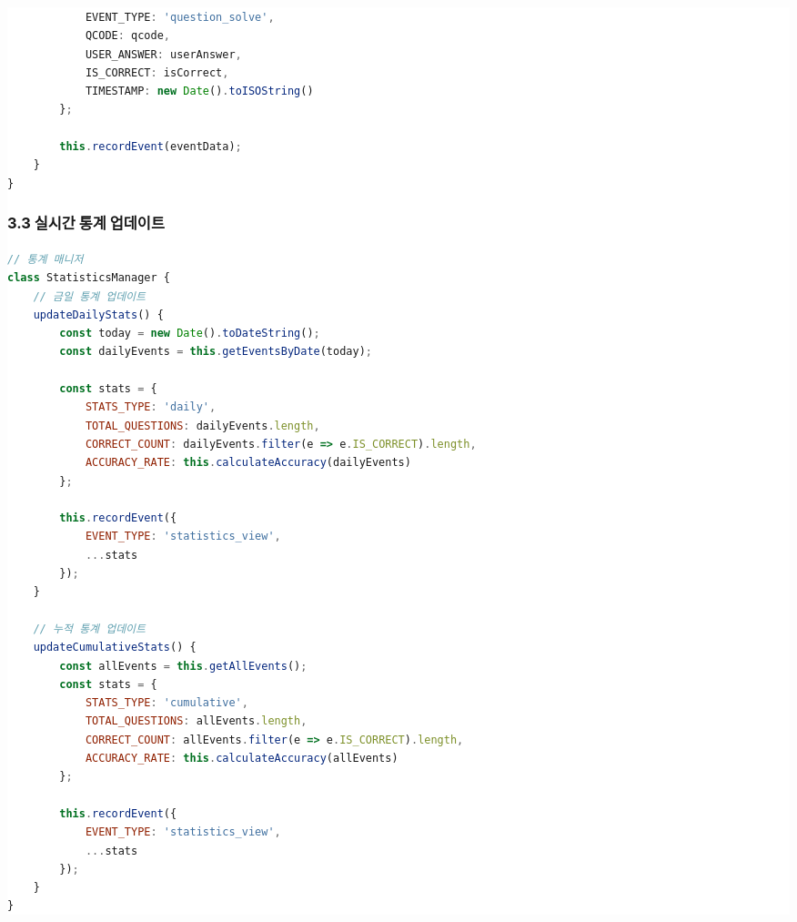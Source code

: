 ```javascript
            EVENT_TYPE: 'question_solve',
            QCODE: qcode,
            USER_ANSWER: userAnswer,
            IS_CORRECT: isCorrect,
            TIMESTAMP: new Date().toISOString()
        };
        
        this.recordEvent(eventData);
    }
}
```

### 3.3 실시간 통계 업데이트

```javascript
// 통계 매니저
class StatisticsManager {
    // 금일 통계 업데이트
    updateDailyStats() {
        const today = new Date().toDateString();
        const dailyEvents = this.getEventsByDate(today);
        
        const stats = {
            STATS_TYPE: 'daily',
            TOTAL_QUESTIONS: dailyEvents.length,
            CORRECT_COUNT: dailyEvents.filter(e => e.IS_CORRECT).length,
            ACCURACY_RATE: this.calculateAccuracy(dailyEvents)
        };
        
        this.recordEvent({
            EVENT_TYPE: 'statistics_view',
            ...stats
        });
    }
    
    // 누적 통계 업데이트
    updateCumulativeStats() {
        const allEvents = this.getAllEvents();
        const stats = {
            STATS_TYPE: 'cumulative',
            TOTAL_QUESTIONS: allEvents.length,
            CORRECT_COUNT: allEvents.filter(e => e.IS_CORRECT).length,
            ACCURACY_RATE: this.calculateAccuracy(allEvents)
        };
        
        this.recordEvent({
            EVENT_TYPE: 'statistics_view',
            ...stats
        });
    }
}
```
